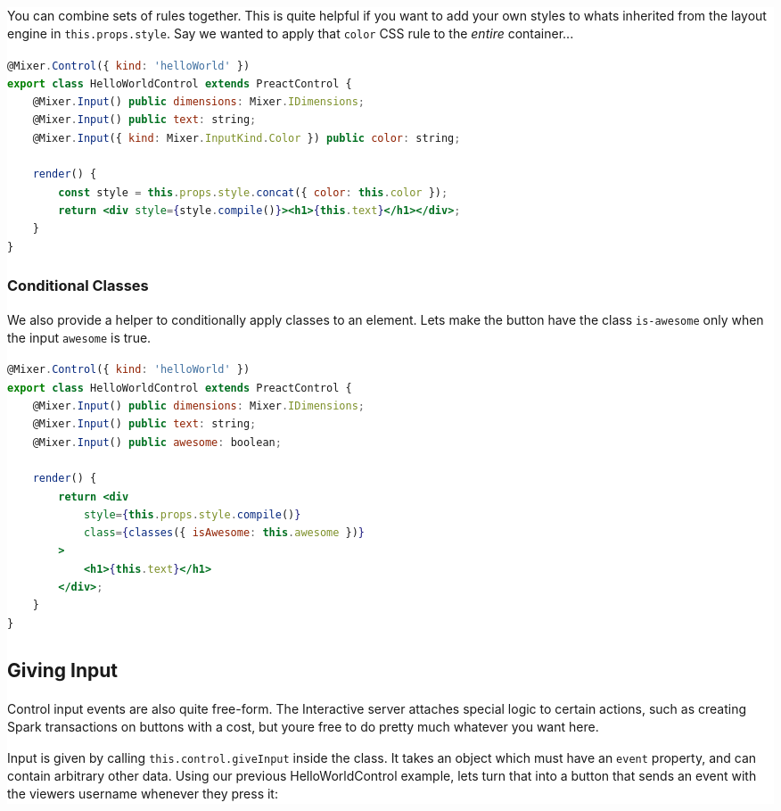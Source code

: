 ```jsx
```

You can combine sets of rules together. This is quite helpful if you want to add your own styles to whats inherited from the layout engine in `this.props.style`. Say we wanted to apply that `color` CSS rule to the _entire_ container...

```jsx
@Mixer.Control({ kind: 'helloWorld' })
export class HelloWorldControl extends PreactControl {
    @Mixer.Input() public dimensions: Mixer.IDimensions;
    @Mixer.Input() public text: string;
    @Mixer.Input({ kind: Mixer.InputKind.Color }) public color: string;

    render() {
        const style = this.props.style.concat({ color: this.color });
        return <div style={style.compile()}><h1>{this.text}</h1></div>;
    }
}
```

### Conditional Classes

We also provide a helper to conditionally apply classes to an element. Lets make the button have the class `is-awesome` only when the input `awesome` is true.

```jsx
@Mixer.Control({ kind: 'helloWorld' })
export class HelloWorldControl extends PreactControl {
    @Mixer.Input() public dimensions: Mixer.IDimensions;
    @Mixer.Input() public text: string;
    @Mixer.Input() public awesome: boolean;

    render() {
        return <div
            style={this.props.style.compile()}
            class={classes({ isAwesome: this.awesome })}
        >
            <h1>{this.text}</h1>
        </div>;
    }
}
```

## Giving Input

Control input events are also quite free-form. The Interactive server attaches special logic to certain actions, such as creating Spark transactions on buttons with a cost, but youre free to do pretty much whatever you want here.

Input is given by calling `this.control.giveInput` inside the class. It takes an object which must have an `event` property, and can contain arbitrary other data. Using our previous HelloWorldControl example, lets turn that into a button that sends an event with the viewers username whenever they press it:
